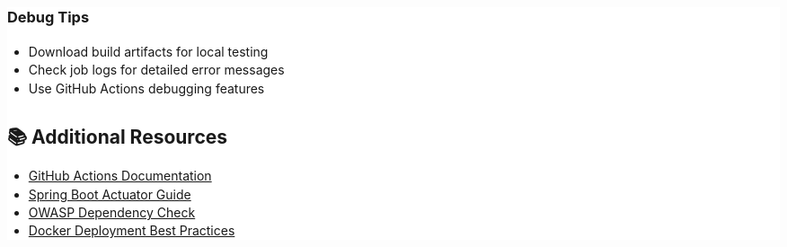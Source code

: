 ### Debug Tips
- Download build artifacts for local testing
- Check job logs for detailed error messages
- Use GitHub Actions debugging features

## 📚 Additional Resources

- [GitHub Actions Documentation](https://docs.github.com/en/actions)
- [Spring Boot Actuator Guide](https://spring.io/guides/gs/actuator-service/)
- [OWASP Dependency Check](https://owasp.org/www-project-dependency-check/)
- [Docker Deployment Best Practices](https://docs.docker.com/develop/dev-best-practices/)
